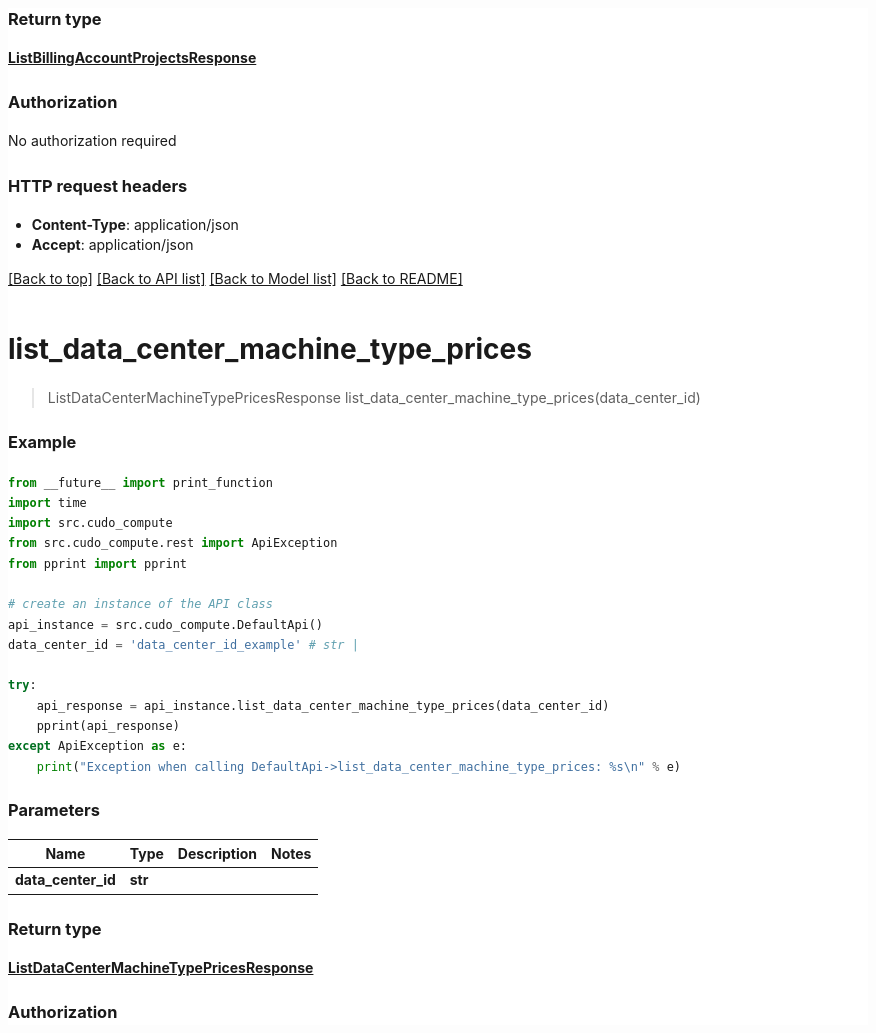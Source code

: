 ### Return type

[**ListBillingAccountProjectsResponse**](ListBillingAccountProjectsResponse.md)

### Authorization

No authorization required

### HTTP request headers

 - **Content-Type**: application/json
 - **Accept**: application/json

[[Back to top]](#) [[Back to API list]](../README.md#documentation-for-api-endpoints) [[Back to Model list]](../README.md#documentation-for-models) [[Back to README]](../README.md)

# **list_data_center_machine_type_prices**
> ListDataCenterMachineTypePricesResponse list_data_center_machine_type_prices(data_center_id)



### Example
```python
from __future__ import print_function
import time
import src.cudo_compute
from src.cudo_compute.rest import ApiException
from pprint import pprint

# create an instance of the API class
api_instance = src.cudo_compute.DefaultApi()
data_center_id = 'data_center_id_example' # str | 

try:
    api_response = api_instance.list_data_center_machine_type_prices(data_center_id)
    pprint(api_response)
except ApiException as e:
    print("Exception when calling DefaultApi->list_data_center_machine_type_prices: %s\n" % e)
```

### Parameters

Name | Type | Description  | Notes
------------- | ------------- | ------------- | -------------
 **data_center_id** | **str**|  | 

### Return type

[**ListDataCenterMachineTypePricesResponse**](ListDataCenterMachineTypePricesResponse.md)

### Authorization
